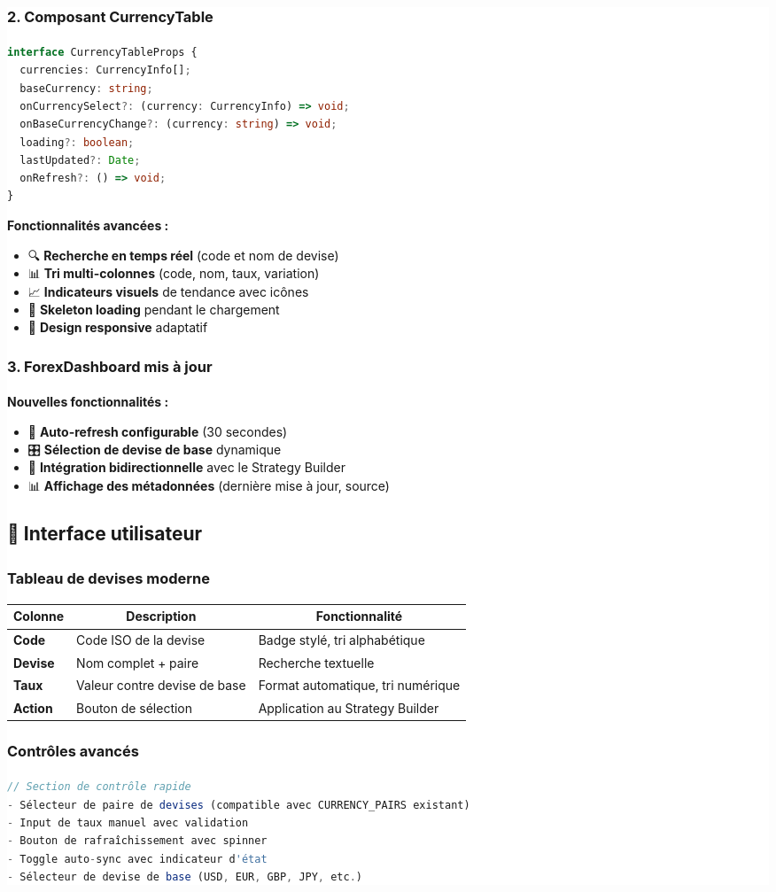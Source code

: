 ### 2. Composant CurrencyTable

```typescript
interface CurrencyTableProps {
  currencies: CurrencyInfo[];
  baseCurrency: string;
  onCurrencySelect?: (currency: CurrencyInfo) => void;
  onBaseCurrencyChange?: (currency: string) => void;
  loading?: boolean;
  lastUpdated?: Date;
  onRefresh?: () => void;
}
```

**Fonctionnalités avancées :**
- 🔍 **Recherche en temps réel** (code et nom de devise)
- 📊 **Tri multi-colonnes** (code, nom, taux, variation)
- 📈 **Indicateurs visuels** de tendance avec icônes
- 🎨 **Skeleton loading** pendant le chargement
- 📱 **Design responsive** adaptatif

### 3. ForexDashboard mis à jour

**Nouvelles fonctionnalités :**
- 🔄 **Auto-refresh configurable** (30 secondes)
- 🎛️ **Sélection de devise de base** dynamique
- 🔗 **Intégration bidirectionnelle** avec le Strategy Builder
- 📊 **Affichage des métadonnées** (dernière mise à jour, source)

## 🎨 Interface utilisateur

### Tableau de devises moderne

| Colonne | Description | Fonctionnalité |
|---------|-------------|----------------|
| **Code** | Code ISO de la devise | Badge stylé, tri alphabétique |
| **Devise** | Nom complet + paire | Recherche textuelle |
| **Taux** | Valeur contre devise de base | Format automatique, tri numérique |
| **Action** | Bouton de sélection | Application au Strategy Builder |

### Contrôles avancés

```typescript
// Section de contrôle rapide
- Sélecteur de paire de devises (compatible avec CURRENCY_PAIRS existant)
- Input de taux manuel avec validation
- Bouton de rafraîchissement avec spinner
- Toggle auto-sync avec indicateur d'état
- Sélecteur de devise de base (USD, EUR, GBP, JPY, etc.)
```
